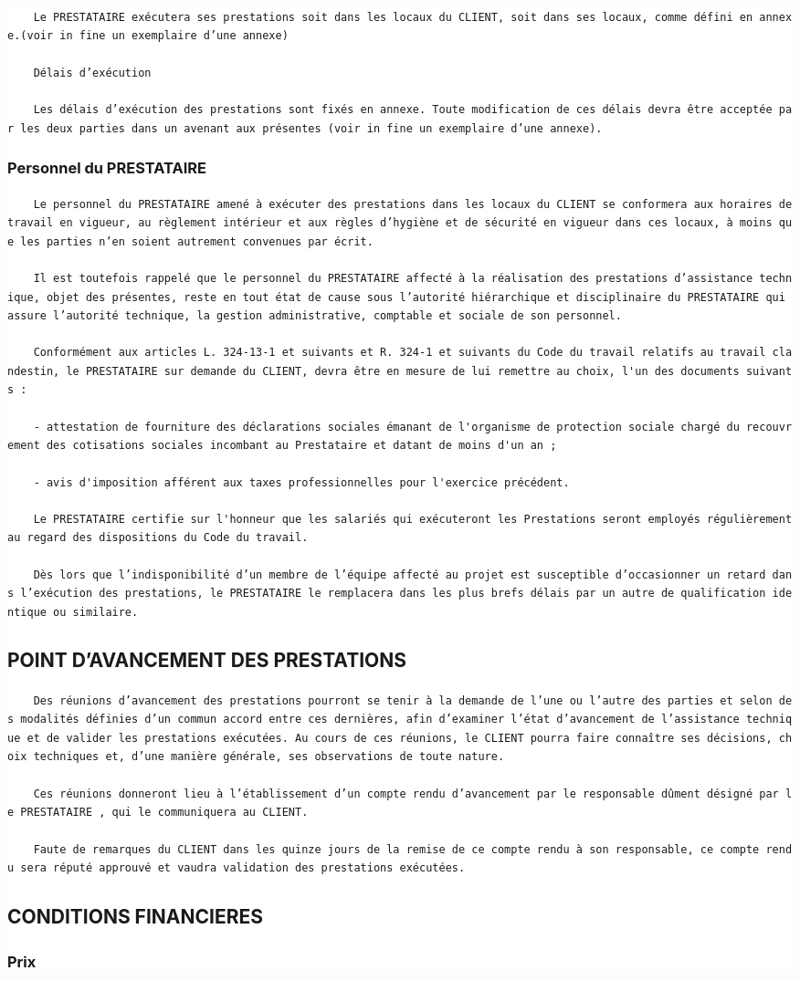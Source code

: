         Le PRESTATAIRE exécutera ses prestations soit dans les locaux du CLIENT, soit dans ses locaux, comme défini en annexe.(voir in fine un exemplaire d’une annexe)

        Délais d’exécution

        Les délais d’exécution des prestations sont fixés en annexe. Toute modification de ces délais devra être acceptée par les deux parties dans un avenant aux présentes (voir in fine un exemplaire d’une annexe).

### Personnel du PRESTATAIRE

        Le personnel du PRESTATAIRE amené à exécuter des prestations dans les locaux du CLIENT se conformera aux horaires de travail en vigueur, au règlement intérieur et aux règles d’hygiène et de sécurité en vigueur dans ces locaux, à moins que les parties n’en soient autrement convenues par écrit.

        Il est toutefois rappelé que le personnel du PRESTATAIRE affecté à la réalisation des prestations d’assistance technique, objet des présentes, reste en tout état de cause sous l’autorité hiérarchique et disciplinaire du PRESTATAIRE qui assure l’autorité technique, la gestion administrative, comptable et sociale de son personnel.

        Conformément aux articles L. 324-13-1 et suivants et R. 324-1 et suivants du Code du travail relatifs au travail clandestin, le PRESTATAIRE sur demande du CLIENT, devra être en mesure de lui remettre au choix, l'un des documents suivants :

        - attestation de fourniture des déclarations sociales émanant de l'organisme de protection sociale chargé du recouvrement des cotisations sociales incombant au Prestataire et datant de moins d'un an ;

        - avis d'imposition afférent aux taxes professionnelles pour l'exercice précédent.

        Le PRESTATAIRE certifie sur l'honneur que les salariés qui exécuteront les Prestations seront employés régulièrement au regard des dispositions du Code du travail.

        Dès lors que l’indisponibilité d’un membre de l’équipe affecté au projet est susceptible d’occasionner un retard dans l’exécution des prestations, le PRESTATAIRE le remplacera dans les plus brefs délais par un autre de qualification identique ou similaire.

## POINT D’AVANCEMENT DES PRESTATIONS

        Des réunions d’avancement des prestations pourront se tenir à la demande de l’une ou l’autre des parties et selon des modalités définies d’un commun accord entre ces dernières, afin d’examiner l’état d’avancement de l’assistance technique et de valider les prestations exécutées. Au cours de ces réunions, le CLIENT pourra faire connaître ses décisions, choix techniques et, d’une manière générale, ses observations de toute nature.

        Ces réunions donneront lieu à l’établissement d’un compte rendu d’avancement par le responsable dûment désigné par le PRESTATAIRE , qui le communiquera au CLIENT.

        Faute de remarques du CLIENT dans les quinze jours de la remise de ce compte rendu à son responsable, ce compte rendu sera réputé approuvé et vaudra validation des prestations exécutées.

## CONDITIONS FINANCIERES

### Prix
